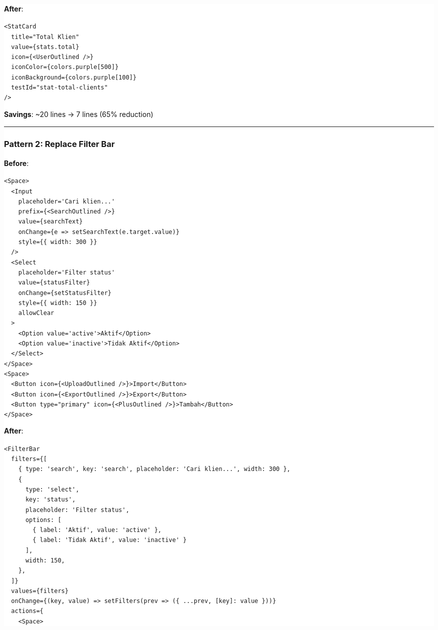 **After**:
```tsx
<StatCard
  title="Total Klien"
  value={stats.total}
  icon={<UserOutlined />}
  iconColor={colors.purple[500]}
  iconBackground={colors.purple[100]}
  testId="stat-total-clients"
/>
```

**Savings**: ~20 lines → 7 lines (65% reduction)

---

### Pattern 2: Replace Filter Bar

**Before**:
```tsx
<Space>
  <Input
    placeholder='Cari klien...'
    prefix={<SearchOutlined />}
    value={searchText}
    onChange={e => setSearchText(e.target.value)}
    style={{ width: 300 }}
  />
  <Select
    placeholder='Filter status'
    value={statusFilter}
    onChange={setStatusFilter}
    style={{ width: 150 }}
    allowClear
  >
    <Option value='active'>Aktif</Option>
    <Option value='inactive'>Tidak Aktif</Option>
  </Select>
</Space>
<Space>
  <Button icon={<UploadOutlined />}>Import</Button>
  <Button icon={<ExportOutlined />}>Export</Button>
  <Button type="primary" icon={<PlusOutlined />}>Tambah</Button>
</Space>
```

**After**:
```tsx
<FilterBar
  filters={[
    { type: 'search', key: 'search', placeholder: 'Cari klien...', width: 300 },
    {
      type: 'select',
      key: 'status',
      placeholder: 'Filter status',
      options: [
        { label: 'Aktif', value: 'active' },
        { label: 'Tidak Aktif', value: 'inactive' }
      ],
      width: 150,
    },
  ]}
  values={filters}
  onChange={(key, value) => setFilters(prev => ({ ...prev, [key]: value }))}
  actions={
    <Space>
```